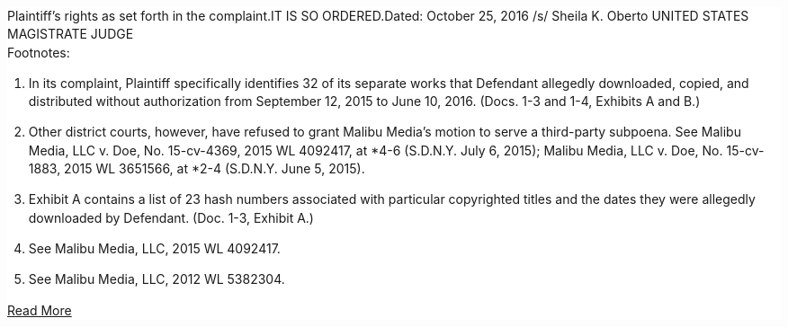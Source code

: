 Plaintiff&#8217;s rights as set forth in the complaint.IT IS SO ORDERED.Dated: October 25, 2016 /s/ Sheila K. Oberto UNITED STATES MAGISTRATE JUDGE  
Footnotes: 

1. In its complaint, Plaintiff specifically identifies 32 of its separate works that Defendant allegedly downloaded, copied, and distributed without authorization from September 12, 2015 to June 10, 2016. (Docs. 1-3 and 1-4, Exhibits A and B.) 

2. Other district courts, however, have refused to grant Malibu Media&#8217;s motion to serve a third-party subpoena. See Malibu Media, LLC v. Doe, No. 15-cv-4369, 2015 WL 4092417, at \*4-6 (S.D.N.Y. July 6, 2015); Malibu Media, LLC v. Doe, No. 15-cv-1883, 2015 WL 3651566, at \*2-4 (S.D.N.Y. June 5, 2015). 

3. Exhibit A contains a list of 23 hash numbers associated with particular copyrighted titles and the dates they were allegedly downloaded by Defendant. (Doc. 1-3, Exhibit A.) 

4. See Malibu Media, LLC, 2015 WL 4092417. 

5. See Malibu Media, LLC, 2012 WL 5382304.

<a href="https://www.cyberlawyer.tech/malibu-media-v-doe-copyright-subpoena/" target="_blank" rel="noopener noreferrer">Read More</a>